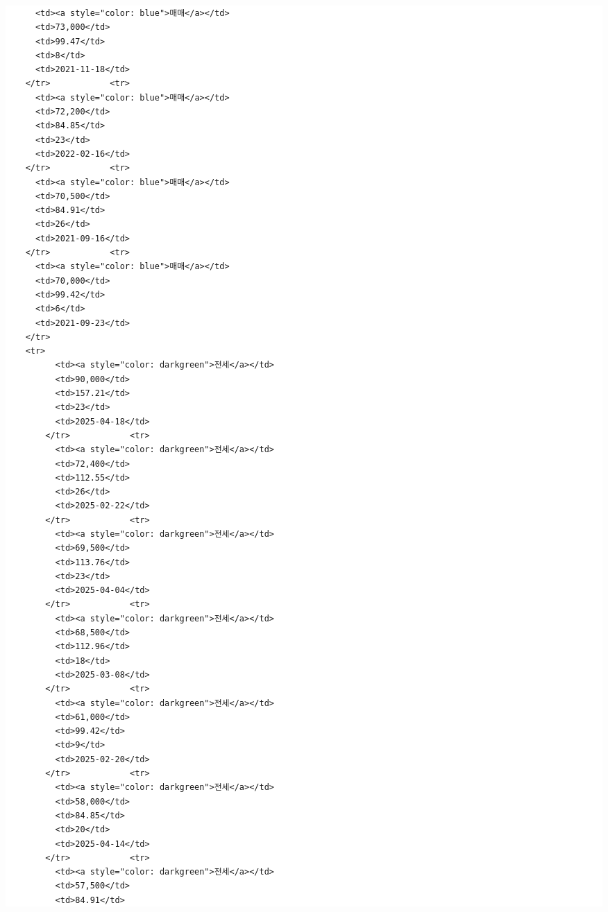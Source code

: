           <td><a style="color: blue">매매</a></td>
          <td>73,000</td>
          <td>99.47</td>
          <td>8</td>
          <td>2021-11-18</td>
        </tr>            <tr>
          <td><a style="color: blue">매매</a></td>
          <td>72,200</td>
          <td>84.85</td>
          <td>23</td>
          <td>2022-02-16</td>
        </tr>            <tr>
          <td><a style="color: blue">매매</a></td>
          <td>70,500</td>
          <td>84.91</td>
          <td>26</td>
          <td>2021-09-16</td>
        </tr>            <tr>
          <td><a style="color: blue">매매</a></td>
          <td>70,000</td>
          <td>99.42</td>
          <td>6</td>
          <td>2021-09-23</td>
        </tr>        
        <tr>
              <td><a style="color: darkgreen">전세</a></td>
              <td>90,000</td>
              <td>157.21</td>
              <td>23</td>
              <td>2025-04-18</td>
            </tr>            <tr>
              <td><a style="color: darkgreen">전세</a></td>
              <td>72,400</td>
              <td>112.55</td>
              <td>26</td>
              <td>2025-02-22</td>
            </tr>            <tr>
              <td><a style="color: darkgreen">전세</a></td>
              <td>69,500</td>
              <td>113.76</td>
              <td>23</td>
              <td>2025-04-04</td>
            </tr>            <tr>
              <td><a style="color: darkgreen">전세</a></td>
              <td>68,500</td>
              <td>112.96</td>
              <td>18</td>
              <td>2025-03-08</td>
            </tr>            <tr>
              <td><a style="color: darkgreen">전세</a></td>
              <td>61,000</td>
              <td>99.42</td>
              <td>9</td>
              <td>2025-02-20</td>
            </tr>            <tr>
              <td><a style="color: darkgreen">전세</a></td>
              <td>58,000</td>
              <td>84.85</td>
              <td>20</td>
              <td>2025-04-14</td>
            </tr>            <tr>
              <td><a style="color: darkgreen">전세</a></td>
              <td>57,500</td>
              <td>84.91</td>